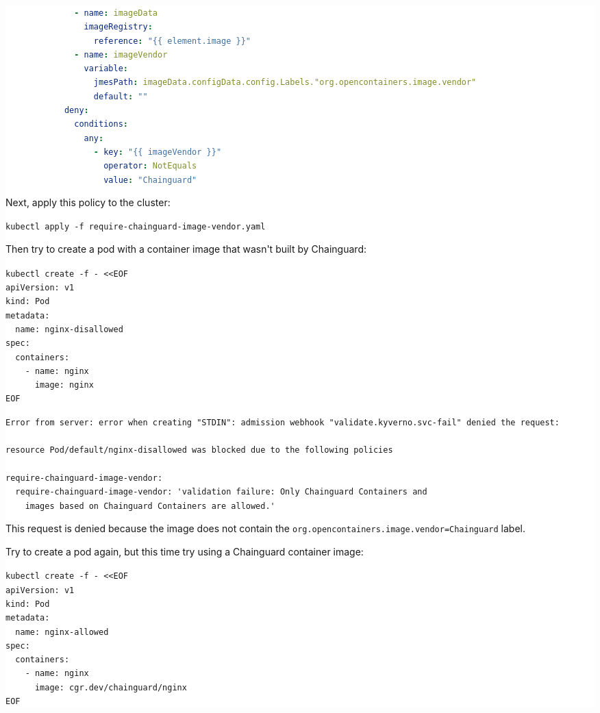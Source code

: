 ```yaml
              - name: imageData
                imageRegistry:
                  reference: "{{ element.image }}"
              - name: imageVendor
                variable:
                  jmesPath: imageData.configData.config.Labels."org.opencontainers.image.vendor"
                  default: ""
            deny:
              conditions:
                any:
                  - key: "{{ imageVendor }}"
                    operator: NotEquals
                    value: "Chainguard"
```

Next, apply this policy to the cluster:

```shell
kubectl apply -f require-chainguard-image-vendor.yaml
```

Then try to create a pod with a container image that wasn't built by Chainguard:

```shell
kubectl create -f - <<EOF
apiVersion: v1
kind: Pod
metadata:
  name: nginx-disallowed
spec:
  containers:
    - name: nginx
      image: nginx
EOF
```

```output
Error from server: error when creating "STDIN": admission webhook "validate.kyverno.svc-fail" denied the request:

resource Pod/default/nginx-disallowed was blocked due to the following policies

require-chainguard-image-vendor:
  require-chainguard-image-vendor: 'validation failure: Only Chainguard Containers and
    images based on Chainguard Containers are allowed.'
```

This request is denied because the image does not contain the `org.opencontainers.image.vendor=Chainguard` label.

Try to create a pod again, but this time try using a Chainguard container image:

```shell
kubectl create -f - <<EOF
apiVersion: v1
kind: Pod
metadata:
  name: nginx-allowed
spec:
  containers:
    - name: nginx
      image: cgr.dev/chainguard/nginx
EOF
```
